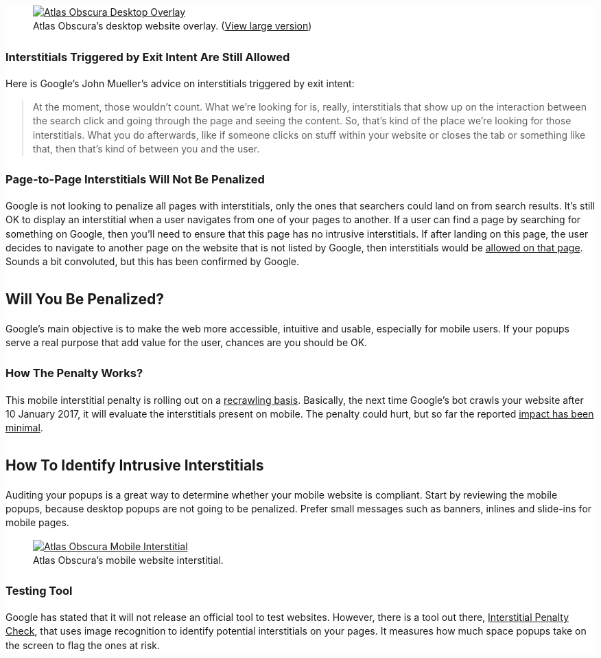 <figure><a href="https://archive.smashing.media/assets/344dbf88-fdf9-42bb-adb4-46f01eedd629/8308f173-74f0-4149-87f5-5abe59ff345f/atlas-obscura-desktop-overlay-large-opt.png"><img loading="lazy" decoding="async"  src="https://archive.smashing.media/assets/344dbf88-fdf9-42bb-adb4-46f01eedd629/2eb22f76-c475-4ebe-9352-ff76ffd75dc8/atlas-obscura-desktop-overlay-780w-opt.png" width="780" height="444" alt="Atlas Obscura Desktop Overlay" /></a><figcaption>Atlas Obscura’s desktop website overlay. (<a href="https://archive.smashing.media/assets/344dbf88-fdf9-42bb-adb4-46f01eedd629/8308f173-74f0-4149-87f5-5abe59ff345f/atlas-obscura-desktop-overlay-large-opt.png">View large version</a>)</figcaption></figure>

### Interstitials Triggered by Exit Intent Are Still Allowed

Here is Google’s John Mueller’s advice on interstitials triggered by exit intent:

<blockquote>At the moment, those wouldn’t count. What we’re looking for is, really, interstitials that show up on the interaction between the search click and going through the page and seeing the content. So, that’s kind of the place we’re looking for those interstitials. What you do afterwards, like if someone clicks on stuff within your website or closes the tab or something like that, then that’s kind of between you and the user.</blockquote>

### Page-to-Page Interstitials Will Not Be Penalized

Google is not looking to penalize all pages with interstitials, only the ones that searchers could land on from search results. It’s still OK to display an interstitial when a user navigates from one of your pages to another. If a user can find a page by searching for something on Google, then you’ll need to ensure that this page has no intrusive interstitials. If after landing on this page, the user decides to navigate to another page on the website that is not listed by Google, then interstitials would be [allowed on that page](https://www.searchenginejournal.com/google-mobile-interstitials-penalty/183216/). Sounds a bit convoluted, but this has been confirmed by Google.

## Will You Be Penalized?

Google’s main objective is to make the web more accessible, intuitive and usable, especially for mobile users. If your popups serve a real purpose that add value for the user, chances are you should be OK.

### How The Penalty Works?

This mobile interstitial penalty is rolling out on a [recrawling basis](https://www.seroundtable.com/february-2017-google-webmaster-report-23367.html). Basically, the next time Google’s bot crawls your website after 10 January 2017, it will evaluate the interstitials present on mobile. The penalty could hurt, but so far the reported [impact has been minimal](https://www.searchenginejournal.com/51-havent-felt-effects-googles-mobile-interstitials-penalty-data/185008/).

## How To Identify Intrusive Interstitials

Auditing your popups is a great way to determine whether your mobile website is compliant. Start by reviewing the mobile popups, because desktop popups are not going to be penalized. Prefer small messages such as banners, inlines and slide-ins for mobile pages.

<figure><a href="https://archive.smashing.media/assets/344dbf88-fdf9-42bb-adb4-46f01eedd629/98970cf8-e01f-45ca-93e2-38bf3e18c0d7/atlas-obscura-mobile-interstitial-preview-opt.png"><img loading="lazy" decoding="async"  src="https://archive.smashing.media/assets/344dbf88-fdf9-42bb-adb4-46f01eedd629/98970cf8-e01f-45ca-93e2-38bf3e18c0d7/atlas-obscura-mobile-interstitial-preview-opt.png" width="683" height="" alt="Atlas Obscura Mobile Interstitial" /></a><figcaption>Atlas Obscura’s mobile website interstitial.</figcaption></figure>

### Testing Tool

Google has stated that it will not release an official tool to test websites. However, there is a tool out there, [Interstitial Penalty Check](https://www.interstitialpenaltycheck.com), that uses image recognition to identify potential interstitials on your pages. It measures how much space popups take on the screen to flag the ones at risk.
